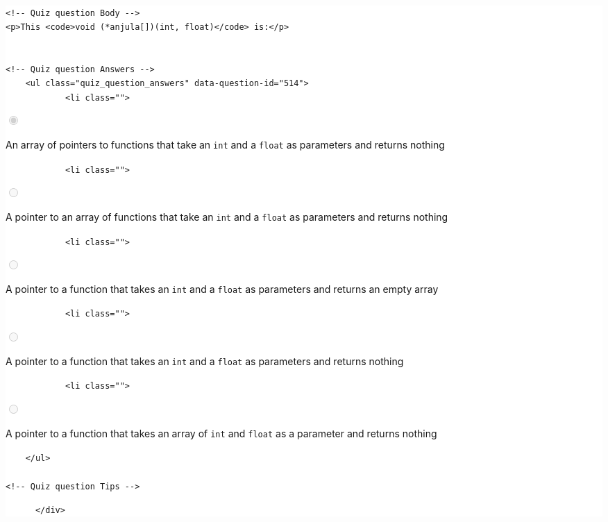     <!-- Quiz question Body -->
    <p>This <code>void (*anjula[])(int, float)</code> is:</p>


    <!-- Quiz question Answers -->
        <ul class="quiz_question_answers" data-question-id="514">
                <li class="">

  <input type="radio" name="514" id="514-1508305566314" value="1508305566314" data-quiz-answer-id="1508305566314" data-quiz-question-id="514" disabled="disabled" checked="checked" />
  <label for="514-1508305566314"><p>An array of pointers to functions that take an <code>int</code> and a <code>float</code> as parameters and returns nothing</p>
</label>
</li>

                <li class="">

  <input type="radio" name="514" id="514-1508305593000" value="1508305593000" data-quiz-answer-id="1508305593000" data-quiz-question-id="514" disabled="disabled" />
  <label for="514-1508305593000"><p>A pointer to an array of functions that take an <code>int</code> and a <code>float</code> as parameters and returns nothing</p>
</label>
</li>

                <li class="">

  <input type="radio" name="514" id="514-1508305543720" value="1508305543720" data-quiz-answer-id="1508305543720" data-quiz-question-id="514" disabled="disabled" />
  <label for="514-1508305543720"><p>A pointer to a function that takes an <code>int</code> and a <code>float</code> as parameters and returns an empty array</p>
</label>
</li>

                <li class="">

  <input type="radio" name="514" id="514-1508305469598" value="1508305469598" data-quiz-answer-id="1508305469598" data-quiz-question-id="514" disabled="disabled" />
  <label for="514-1508305469598"><p>A pointer to a function that takes an <code>int</code> and a <code>float</code> as parameters and returns nothing</p>
</label>
</li>

                <li class="">

  <input type="radio" name="514" id="514-1508305512032" value="1508305512032" data-quiz-answer-id="1508305512032" data-quiz-question-id="514" disabled="disabled" />
  <label for="514-1508305512032"><p>A pointer to a function that takes an array of <code>int</code> and <code>float</code> as a parameter and returns nothing</p>
</label>
</li>

        </ul>

    <!-- Quiz question Tips -->

</div>

          </div>
